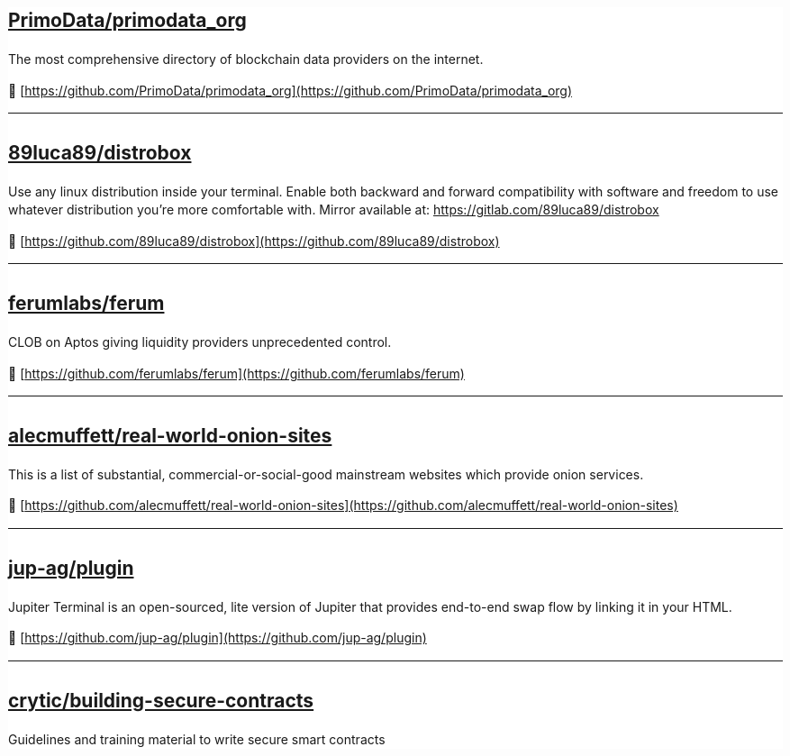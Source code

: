 ## [PrimoData/primodata_org](https://github.com/PrimoData/primodata_org)

The most comprehensive directory of blockchain data providers on the internet.

🔗 [https://github.com/PrimoData/primodata_org](https://github.com/PrimoData/primodata_org)

---

## [89luca89/distrobox](https://github.com/89luca89/distrobox)

Use any linux distribution inside your terminal. Enable both backward and forward compatibility with software and freedom to use whatever distribution you’re more comfortable with. Mirror available at: https://gitlab.com/89luca89/distrobox

🔗 [https://github.com/89luca89/distrobox](https://github.com/89luca89/distrobox)

---

## [ferumlabs/ferum](https://github.com/ferumlabs/ferum)

CLOB on Aptos giving liquidity providers unprecedented control.

🔗 [https://github.com/ferumlabs/ferum](https://github.com/ferumlabs/ferum)

---

## [alecmuffett/real-world-onion-sites](https://github.com/alecmuffett/real-world-onion-sites)

This is a list of substantial, commercial-or-social-good mainstream websites which provide onion services.

🔗 [https://github.com/alecmuffett/real-world-onion-sites](https://github.com/alecmuffett/real-world-onion-sites)

---

## [jup-ag/plugin](https://github.com/jup-ag/plugin)

Jupiter Terminal is an open-sourced, lite version of Jupiter that provides end-to-end swap flow by linking it in your HTML.

🔗 [https://github.com/jup-ag/plugin](https://github.com/jup-ag/plugin)

---

## [crytic/building-secure-contracts](https://github.com/crytic/building-secure-contracts)

Guidelines and training material to write secure smart contracts
